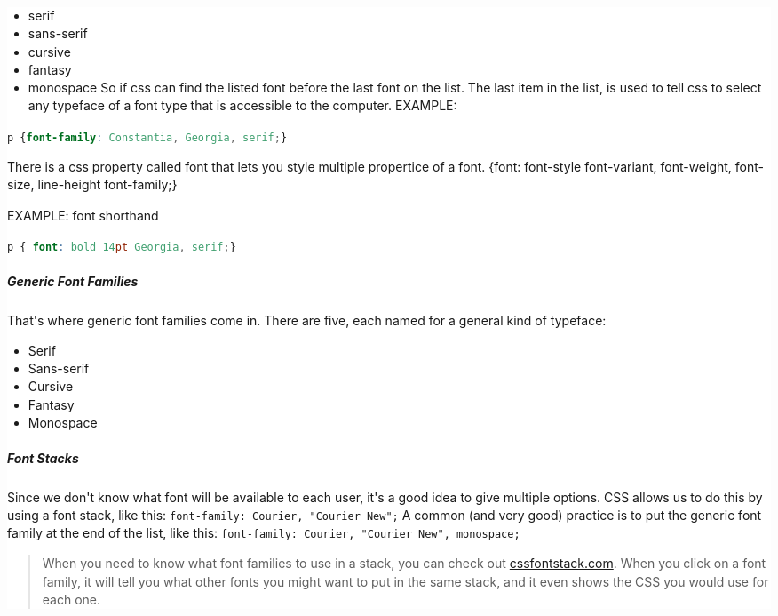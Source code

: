 - serif
- sans-serif
- cursive
- fantasy
- monospace
So if css can find the listed font before the last font on the list. The last item in the list, is used to tell css to select any typeface of a font type that is accessible to the computer. 
EXAMPLE:
```css
p {font-family: Constantia, Georgia, serif;} 
```

There is a css property called font that lets you style multiple propertice of a font.
{font: font-style font-variant, font-weight, font-size, line-height font-family;}

EXAMPLE: font shorthand
```css
p { font: bold 14pt Georgia, serif;}
```

##### Generic Font Families
That's where generic font families come in. There are five, each named for a general kind of typeface:
- Serif
- Sans-serif
- Cursive
- Fantasy
- Monospace

##### Font Stacks
Since we don't know what font will be available to each user, it's a good idea to give multiple options. CSS allows us to do this by using a font stack, like this:
`font-family: Courier, "Courier New";`
A common (and very good) practice is to put the generic font family at the end of the list, like this:
`font-family: Courier, "Courier New", monospace;`

> When you need to know what font families to use in a stack, you can check out [cssfontstack.com](cssfontstack.com). When you click on a font family, it will tell you what other fonts you might want to put in the same stack, and it even shows the CSS you would use for each one.







